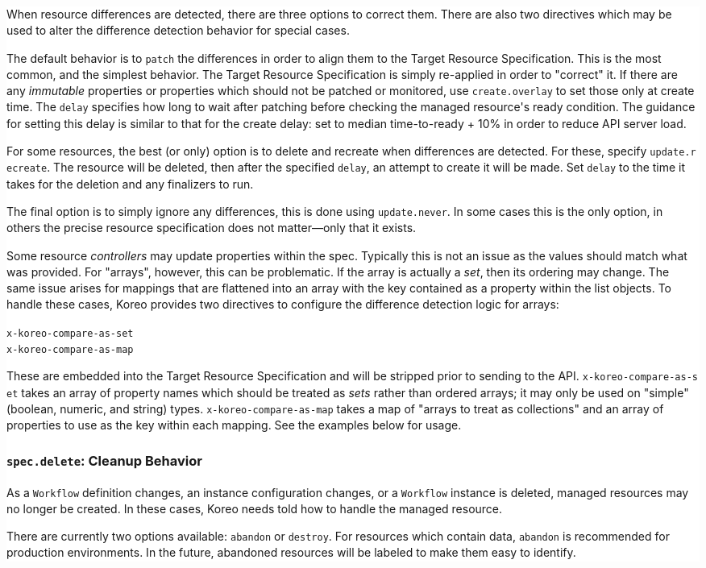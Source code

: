 When resource differences are detected, there are three options to correct
them. There are also two directives which may be used to alter the difference
detection behavior for special cases.

The default behavior is to `patch` the differences in order to align them to
the Target Resource Specification. This is the most common, and the simplest
behavior. The Target Resource Specification is simply re-applied in order to
"correct" it. If there are any _immutable_ properties or properties which
should not be patched or monitored, use `create.overlay` to set those only at
create time. The `delay` specifies how long to wait after patching before
checking the managed resource's ready condition. The guidance for setting this
delay is similar to that for the create delay: set to median time-to-ready +
10% in order to reduce API server load.

For some resources, the best (or only) option is to delete and recreate when
differences are detected. For these, specify `update.recreate`. The resource
will be deleted, then after the specified `delay`, an attempt to create it will
be made. Set `delay` to the time it takes for the deletion and any finalizers
to run.

The final option is to simply ignore any differences, this is done using
`update.never`. In some cases this is the only option, in others the precise
resource specification does not matter—only that it exists.

Some resource _controllers_ may update properties within the spec. Typically
this is not an issue as the values should match what was provided. For
"arrays", however, this can be problematic. If the array is actually a _set_,
then its ordering may change. The same issue arises for mappings that are
flattened into an array with the key contained as a property within the list
objects. To handle these cases, Koreo provides two directives to configure the
difference detection logic for arrays:

    x-koreo-compare-as-set
    x-koreo-compare-as-map

These are embedded into the Target Resource Specification and will be stripped
prior to sending to the API. `x-koreo-compare-as-set` takes an array of
property names which should be treated as _sets_ rather than ordered arrays; it
may only be used on "simple" (boolean, numeric, and string) types.
`x-koreo-compare-as-map` takes a map of "arrays to treat as collections" and an
array of properties to use as the key within each mapping. See the examples
below for usage.


### `spec.delete`: Cleanup Behavior

As a `Workflow` definition changes, an instance configuration changes, or a
`Workflow` instance is deleted, managed resources may no longer be created. In
these cases, Koreo needs told how to handle the managed resource.

There are currently two options available: `abandon` or `destroy`. For
resources which contain data, `abandon` is recommended for production
environments. In the future, abandoned resources will be labeled to make them
easy to identify.
